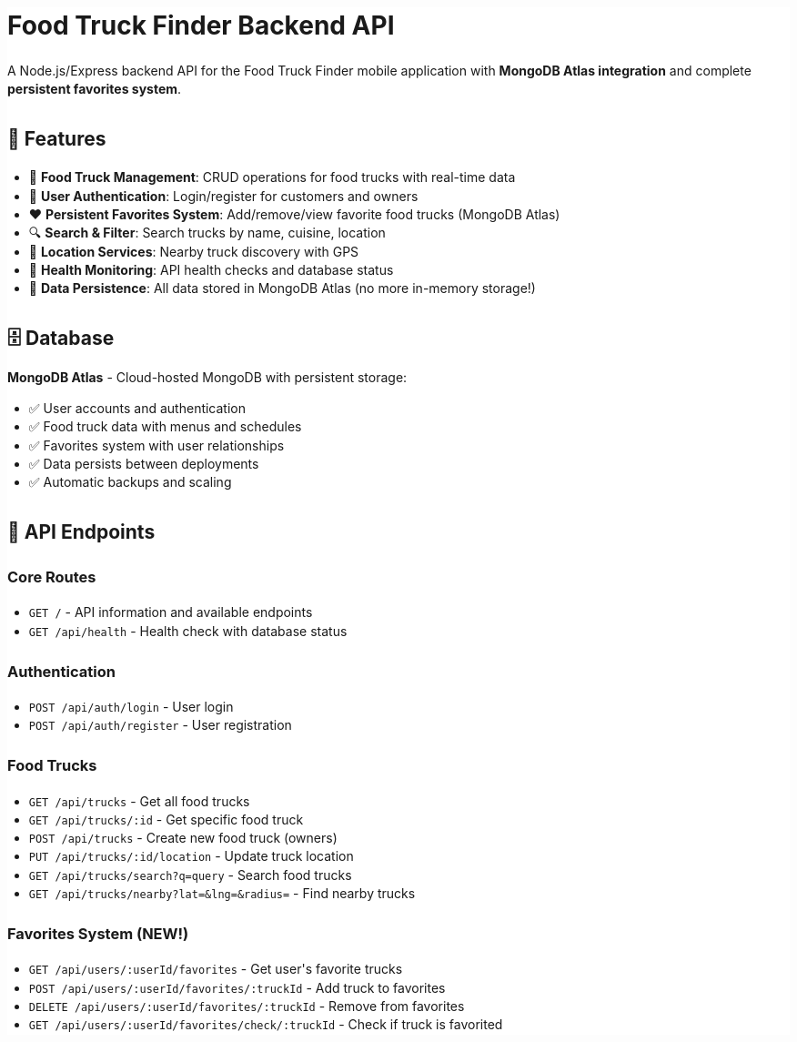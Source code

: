 # Food Truck Finder Backend API

A Node.js/Express backend API for the Food Truck Finder mobile application with **MongoDB Atlas integration** and complete **persistent favorites system**.

## 🚀 Features

* 🚚 **Food Truck Management**: CRUD operations for food trucks with real-time data
* 👤 **User Authentication**: Login/register for customers and owners
* ❤️ **Persistent Favorites System**: Add/remove/view favorite food trucks (MongoDB Atlas)
* 🔍 **Search & Filter**: Search trucks by name, cuisine, location
* 📍 **Location Services**: Nearby truck discovery with GPS
* 🏥 **Health Monitoring**: API health checks and database status
* 💾 **Data Persistence**: All data stored in MongoDB Atlas (no more in-memory storage!)

## 🗄️ Database

**MongoDB Atlas** - Cloud-hosted MongoDB with persistent storage:
- ✅ User accounts and authentication
- ✅ Food truck data with menus and schedules  
- ✅ Favorites system with user relationships
- ✅ Data persists between deployments
- ✅ Automatic backups and scaling

## 📡 API Endpoints

### Core Routes
* `GET /` - API information and available endpoints
* `GET /api/health` - Health check with database status

### Authentication
* `POST /api/auth/login` - User login
* `POST /api/auth/register` - User registration

### Food Trucks
* `GET /api/trucks` - Get all food trucks
* `GET /api/trucks/:id` - Get specific food truck
* `POST /api/trucks` - Create new food truck (owners)
* `PUT /api/trucks/:id/location` - Update truck location
* `GET /api/trucks/search?q=query` - Search food trucks
* `GET /api/trucks/nearby?lat=&lng=&radius=` - Find nearby trucks

### Favorites System (NEW!)
* `GET /api/users/:userId/favorites` - Get user's favorite trucks
* `POST /api/users/:userId/favorites/:truckId` - Add truck to favorites
* `DELETE /api/users/:userId/favorites/:truckId` - Remove from favorites
* `GET /api/users/:userId/favorites/check/:truckId` - Check if truck is favorited
